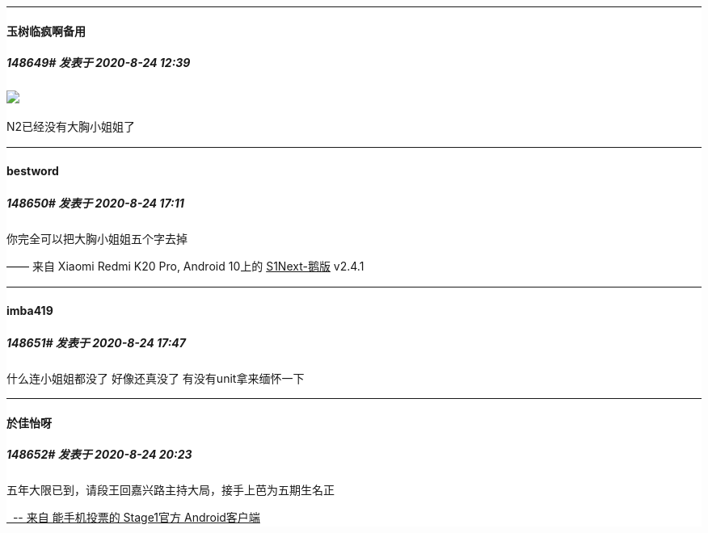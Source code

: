 





-----

####  玉树临疯啊备用  
##### 148649#       发表于 2020-8-24 12:39



<img src="https://static.saraba1st.com/image/smiley/face2017/117.png" referrerpolicy="no-referrer">

N2已经没有大胸小姐姐了







-----

####  bestword  
##### 148650#       发表于 2020-8-24 17:11




你完全可以把大胸小姐姐五个字去掉

—— 来自 Xiaomi Redmi K20 Pro, Android 10上的 [S1Next-鹅版](https://github.com/ykrank/S1-Next/releases) v2.4.1







-----

####  imba419  
##### 148651#       发表于 2020-8-24 17:47




什么连小姐姐都没了 好像还真没了 有没有unit拿来缅怀一下







-----

####  於佳怡呀  
##### 148652#       发表于 2020-8-24 20:23




五年大限已到，请段王回嘉兴路主持大局，接手上芭为五期生名正

[  -- 来自 能手机投票的 Stage1官方 Android客户端](https://www.coolapk.com/apk/140634)
